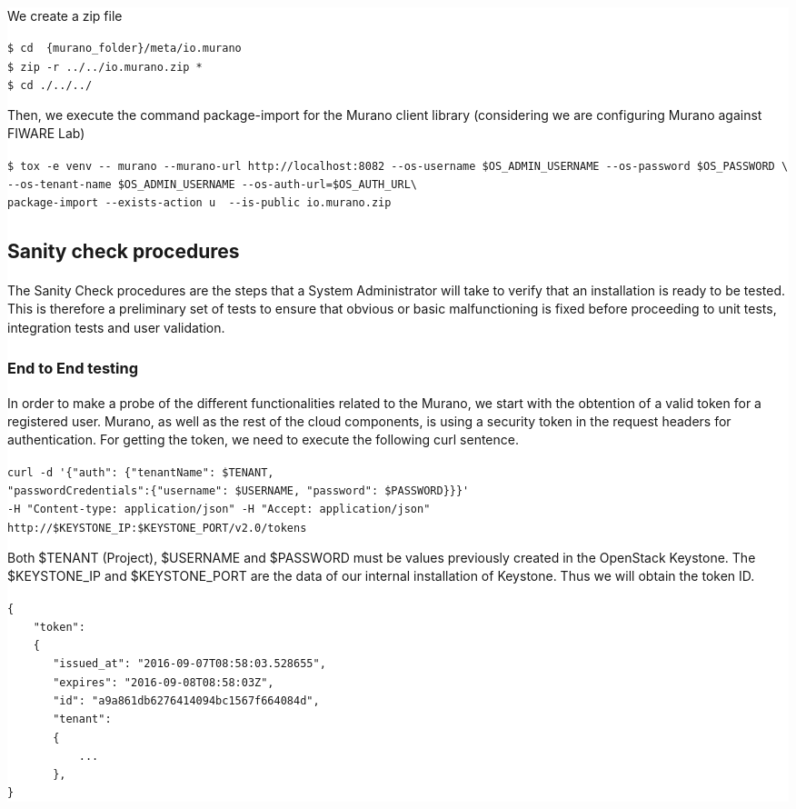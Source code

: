 We create a zip file

    $ cd  {murano_folder}/meta/io.murano
    $ zip -r ../../io.murano.zip *
    $ cd ./../../

Then, we execute the command package-import for the Murano client library (considering we are configuring Murano against FIWARE Lab)

    $ tox -e venv -- murano --murano-url http://localhost:8082 --os-username $OS_ADMIN_USERNAME --os-password $OS_PASSWORD \
    --os-tenant-name $OS_ADMIN_USERNAME --os-auth-url=$OS_AUTH_URL\
    package-import --exists-action u  --is-public io.murano.zip



## Sanity check procedures

The Sanity Check procedures are the steps that a System Administrator
will take to verify that an installation is ready to be tested. This is
therefore a preliminary set of tests to ensure that obvious or basic
malfunctioning is fixed before proceeding to unit tests, integration
tests and user validation.

### End to End testing

In order to make a probe of the different functionalities related to the
Murano, we start with the obtention of a valid token for a
registered user. Murano, as well as the rest of the cloud components, is using
a security token in the request headers for authentication. For getting the token, we need to execute the following
curl sentence.

    curl -d '{"auth": {"tenantName": $TENANT,
    "passwordCredentials":{"username": $USERNAME, "password": $PASSWORD}}}'
    -H "Content-type: application/json" -H "Accept: application/json"
    http://$KEYSTONE_IP:$KEYSTONE_PORT/v2.0/tokens

Both $TENANT (Project), $USERNAME and $PASSWORD must be values
previously created in the OpenStack Keystone. The $KEYSTONE_IP and $KEYSTONE_PORT are the data of our internal
installation of Keystone. Thus we will obtain the token ID.

    {
        "token":
        {
           "issued_at": "2016-09-07T08:58:03.528655",
           "expires": "2016-09-08T08:58:03Z",
           "id": "a9a861db6276414094bc1567f664084d",
           "tenant":
           {
               ...
           },
    }
